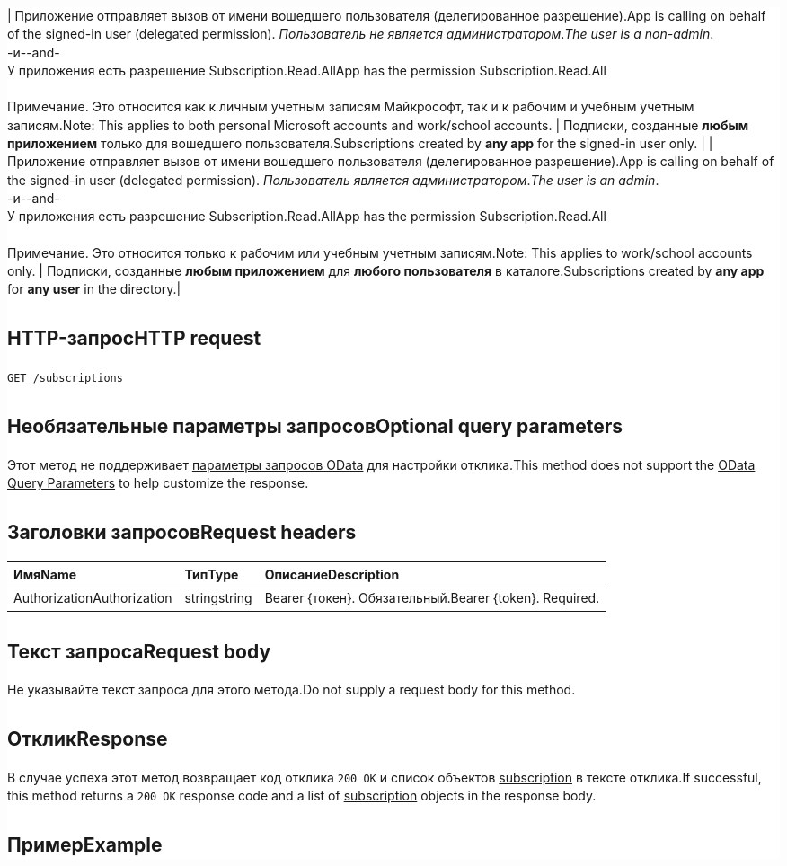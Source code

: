 | <span data-ttu-id="209c7-141">Приложение отправляет вызов от имени вошедшего пользователя (делегированное разрешение).</span><span class="sxs-lookup"><span data-stu-id="209c7-141">App is calling on behalf of the signed-in user (delegated permission).</span></span> <span data-ttu-id="209c7-142">*Пользователь не является администратором*.</span><span class="sxs-lookup"><span data-stu-id="209c7-142">*The user is a non-admin*.</span></span> <br/><span data-ttu-id="209c7-143">-и-</span><span class="sxs-lookup"><span data-stu-id="209c7-143">-and-</span></span><br/><span data-ttu-id="209c7-144">У приложения есть разрешение Subscription.Read.All</span><span class="sxs-lookup"><span data-stu-id="209c7-144">App has the permission Subscription.Read.All</span></span><br/><br/><span data-ttu-id="209c7-145">Примечание. Это относится как к личным учетным записям Майкрософт, так и к рабочим и учебным учетным записям.</span><span class="sxs-lookup"><span data-stu-id="209c7-145">Note: This applies to both personal Microsoft accounts and work/school accounts.</span></span> | <span data-ttu-id="209c7-146">Подписки, созданные **любым приложением** только для вошедшего пользователя.</span><span class="sxs-lookup"><span data-stu-id="209c7-146">Subscriptions created by **any app** for the signed-in user only.</span></span> |
| <span data-ttu-id="209c7-147">Приложение отправляет вызов от имени вошедшего пользователя (делегированное разрешение).</span><span class="sxs-lookup"><span data-stu-id="209c7-147">App is calling on behalf of the signed-in user (delegated permission).</span></span> <span data-ttu-id="209c7-148">*Пользователь является администратором*.</span><span class="sxs-lookup"><span data-stu-id="209c7-148">*The user is an admin*.</span></span><br/><span data-ttu-id="209c7-149">-и-</span><span class="sxs-lookup"><span data-stu-id="209c7-149">-and-</span></span><br/><span data-ttu-id="209c7-150">У приложения есть разрешение Subscription.Read.All</span><span class="sxs-lookup"><span data-stu-id="209c7-150">App has the permission Subscription.Read.All</span></span><br/><br/><span data-ttu-id="209c7-151">Примечание. Это относится только к рабочим или учебным учетным записям.</span><span class="sxs-lookup"><span data-stu-id="209c7-151">Note: This applies to work/school accounts only.</span></span> | <span data-ttu-id="209c7-152">Подписки, созданные **любым приложением** для **любого пользователя** в каталоге.</span><span class="sxs-lookup"><span data-stu-id="209c7-152">Subscriptions created by **any app** for **any user** in the directory.</span></span>|

## <a name="http-request"></a><span data-ttu-id="209c7-153">HTTP-запрос</span><span class="sxs-lookup"><span data-stu-id="209c7-153">HTTP request</span></span>



```http
GET /subscriptions
```

## <a name="optional-query-parameters"></a><span data-ttu-id="209c7-154">Необязательные параметры запросов</span><span class="sxs-lookup"><span data-stu-id="209c7-154">Optional query parameters</span></span>

<span data-ttu-id="209c7-155">Этот метод не поддерживает [параметры запросов OData](/graph/query-parameters) для настройки отклика.</span><span class="sxs-lookup"><span data-stu-id="209c7-155">This method does not support the [OData Query Parameters](/graph/query-parameters) to help customize the response.</span></span>

## <a name="request-headers"></a><span data-ttu-id="209c7-156">Заголовки запросов</span><span class="sxs-lookup"><span data-stu-id="209c7-156">Request headers</span></span>

| <span data-ttu-id="209c7-157">Имя</span><span class="sxs-lookup"><span data-stu-id="209c7-157">Name</span></span>       | <span data-ttu-id="209c7-158">Тип</span><span class="sxs-lookup"><span data-stu-id="209c7-158">Type</span></span> | <span data-ttu-id="209c7-159">Описание</span><span class="sxs-lookup"><span data-stu-id="209c7-159">Description</span></span>|
|:-----------|:------|:----------|
| <span data-ttu-id="209c7-160">Authorization</span><span class="sxs-lookup"><span data-stu-id="209c7-160">Authorization</span></span>  | <span data-ttu-id="209c7-161">string</span><span class="sxs-lookup"><span data-stu-id="209c7-161">string</span></span>  | <span data-ttu-id="209c7-p107">Bearer {токен}. Обязательный.</span><span class="sxs-lookup"><span data-stu-id="209c7-p107">Bearer {token}. Required.</span></span> |

## <a name="request-body"></a><span data-ttu-id="209c7-164">Текст запроса</span><span class="sxs-lookup"><span data-stu-id="209c7-164">Request body</span></span>

<span data-ttu-id="209c7-165">Не указывайте текст запроса для этого метода.</span><span class="sxs-lookup"><span data-stu-id="209c7-165">Do not supply a request body for this method.</span></span>

## <a name="response"></a><span data-ttu-id="209c7-166">Отклик</span><span class="sxs-lookup"><span data-stu-id="209c7-166">Response</span></span>

<span data-ttu-id="209c7-167">В случае успеха этот метод возвращает код отклика `200 OK` и список объектов [subscription](../resources/subscription.md) в тексте отклика.</span><span class="sxs-lookup"><span data-stu-id="209c7-167">If successful, this method returns a `200 OK` response code and a list of [subscription](../resources/subscription.md) objects in the response body.</span></span>

## <a name="example"></a><span data-ttu-id="209c7-168">Пример</span><span class="sxs-lookup"><span data-stu-id="209c7-168">Example</span></span>
